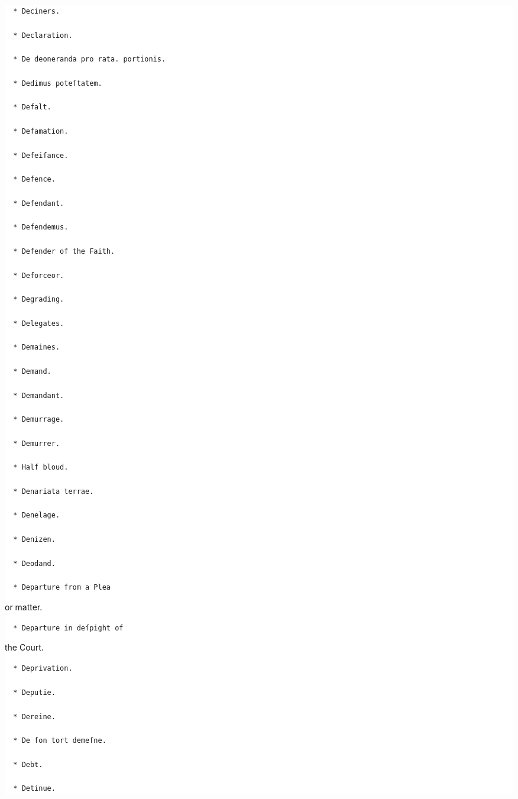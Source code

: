       * Deciners.

      * Declaration.

      * De deoneranda pro rata. portionis.

      * Dedimus poteſtatem.

      * Defalt.

      * Defamation.

      * Defeiſance.

      * Defence.

      * Defendant.

      * Defendemus.

      * Defender of the Faith.

      * Deforceor.

      * Degrading.

      * Delegates.

      * Demaines.

      * Demand.

      * Demandant.

      * Demurrage.

      * Demurrer.

      * Half bloud.

      * Denariata terrae.

      * Denelage.

      * Denizen.

      * Deodand.

      * Departure from a Plea
or matter.

      * Departure in deſpight of
the Court.

      * Deprivation.

      * Deputie.

      * Dereine.

      * De ſon tort demeſne.

      * Debt.

      * Detinue.
